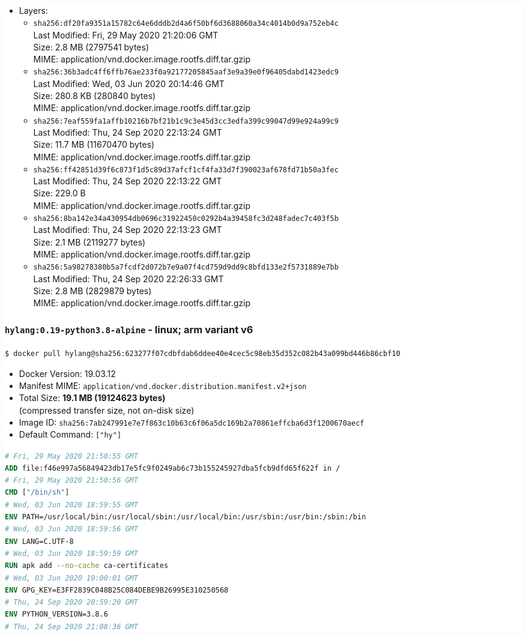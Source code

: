 -	Layers:
	-	`sha256:df20fa9351a15782c64e6dddb2d4a6f50bf6d3688060a34c4014b0d9a752eb4c`  
		Last Modified: Fri, 29 May 2020 21:20:06 GMT  
		Size: 2.8 MB (2797541 bytes)  
		MIME: application/vnd.docker.image.rootfs.diff.tar.gzip
	-	`sha256:36b3adc4ff6ffb76ae233f0a92177205845aaf3e9a39e0f96405dabd1423edc9`  
		Last Modified: Wed, 03 Jun 2020 20:14:46 GMT  
		Size: 280.8 KB (280840 bytes)  
		MIME: application/vnd.docker.image.rootfs.diff.tar.gzip
	-	`sha256:7eaf559fa1affb10216b7bf21b1c9c3e45d3cc3edfa399c99047d99e924a99c9`  
		Last Modified: Thu, 24 Sep 2020 22:13:24 GMT  
		Size: 11.7 MB (11670470 bytes)  
		MIME: application/vnd.docker.image.rootfs.diff.tar.gzip
	-	`sha256:ff42851d39f6c873f1d5c89d37afcf1cf4fa33d7f390023af678fd71b50a3fec`  
		Last Modified: Thu, 24 Sep 2020 22:13:22 GMT  
		Size: 229.0 B  
		MIME: application/vnd.docker.image.rootfs.diff.tar.gzip
	-	`sha256:8ba142e34a430954db0696c31922450c0292b4a39458fc3d248fadec7c403f5b`  
		Last Modified: Thu, 24 Sep 2020 22:13:23 GMT  
		Size: 2.1 MB (2119277 bytes)  
		MIME: application/vnd.docker.image.rootfs.diff.tar.gzip
	-	`sha256:5a98278380b5a7fcdf2d072b7e9a07f4cd759d9dd9c8bfd133e2f5731889e7bb`  
		Last Modified: Thu, 24 Sep 2020 22:26:33 GMT  
		Size: 2.8 MB (2829879 bytes)  
		MIME: application/vnd.docker.image.rootfs.diff.tar.gzip

### `hylang:0.19-python3.8-alpine` - linux; arm variant v6

```console
$ docker pull hylang@sha256:623277f07cdbfdab6ddee40e4cec5c98eb35d352c082b43a099bd446b86cbf10
```

-	Docker Version: 19.03.12
-	Manifest MIME: `application/vnd.docker.distribution.manifest.v2+json`
-	Total Size: **19.1 MB (19124623 bytes)**  
	(compressed transfer size, not on-disk size)
-	Image ID: `sha256:7ab247991e7e7f863c10b63c6f06a5dc169b2a70861effcba6d3f1200670aecf`
-	Default Command: `["hy"]`

```dockerfile
# Fri, 29 May 2020 21:50:55 GMT
ADD file:f46e997a56849423db17e5fc9f0249ab6c73b155245927dba5fcb9dfd65f622f in / 
# Fri, 29 May 2020 21:50:56 GMT
CMD ["/bin/sh"]
# Wed, 03 Jun 2020 18:59:55 GMT
ENV PATH=/usr/local/bin:/usr/local/sbin:/usr/local/bin:/usr/sbin:/usr/bin:/sbin:/bin
# Wed, 03 Jun 2020 18:59:56 GMT
ENV LANG=C.UTF-8
# Wed, 03 Jun 2020 18:59:59 GMT
RUN apk add --no-cache ca-certificates
# Wed, 03 Jun 2020 19:00:01 GMT
ENV GPG_KEY=E3FF2839C048B25C084DEBE9B26995E310250568
# Thu, 24 Sep 2020 20:59:20 GMT
ENV PYTHON_VERSION=3.8.6
# Thu, 24 Sep 2020 21:08:36 GMT
```